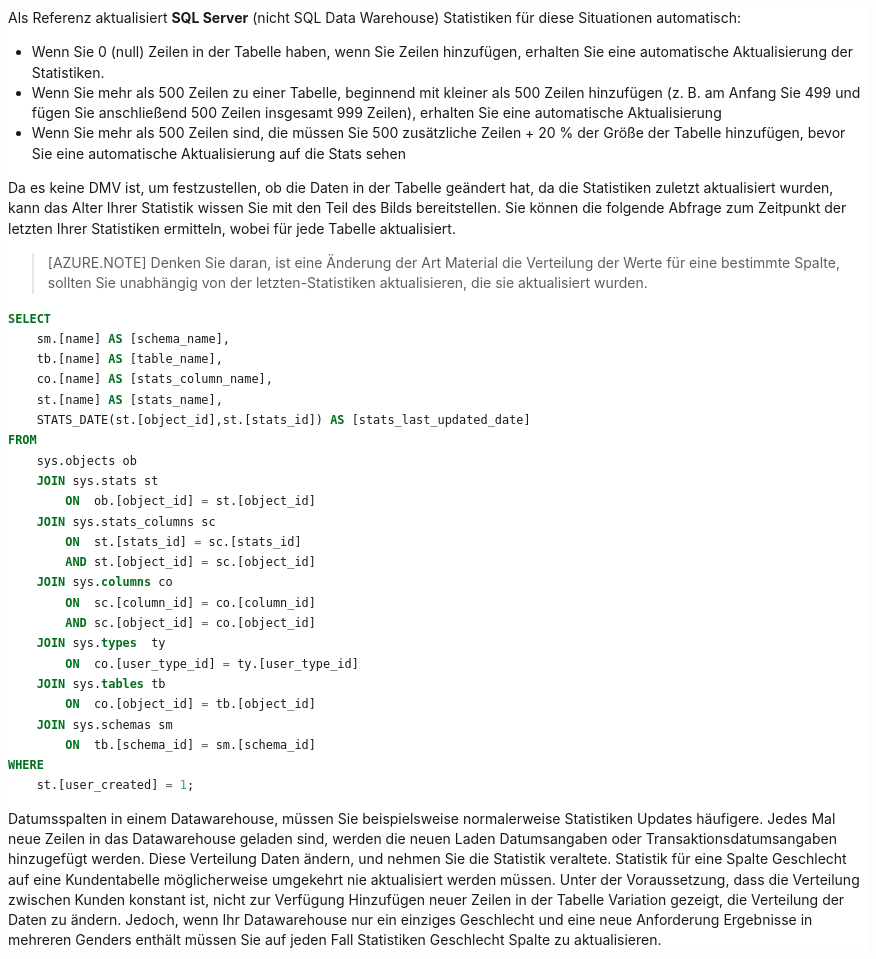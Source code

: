 Als Referenz aktualisiert **SQL Server** (nicht SQL Data Warehouse) Statistiken für diese Situationen automatisch:

- Wenn Sie 0 (null) Zeilen in der Tabelle haben, wenn Sie Zeilen hinzufügen, erhalten Sie eine automatische Aktualisierung der Statistiken.
- Wenn Sie mehr als 500 Zeilen zu einer Tabelle, beginnend mit kleiner als 500 Zeilen hinzufügen (z. B. am Anfang Sie 499 und fügen Sie anschließend 500 Zeilen insgesamt 999 Zeilen), erhalten Sie eine automatische Aktualisierung 
- Wenn Sie mehr als 500 Zeilen sind, die müssen Sie 500 zusätzliche Zeilen + 20 % der Größe der Tabelle hinzufügen, bevor Sie eine automatische Aktualisierung auf die Stats sehen

Da es keine DMV ist, um festzustellen, ob die Daten in der Tabelle geändert hat, da die Statistiken zuletzt aktualisiert wurden, kann das Alter Ihrer Statistik wissen Sie mit den Teil des Bilds bereitstellen.  Sie können die folgende Abfrage zum Zeitpunkt der letzten Ihrer Statistiken ermitteln, wobei für jede Tabelle aktualisiert.  

> [AZURE.NOTE] Denken Sie daran, ist eine Änderung der Art Material die Verteilung der Werte für eine bestimmte Spalte, sollten Sie unabhängig von der letzten-Statistiken aktualisieren, die sie aktualisiert wurden.  

```sql
SELECT
    sm.[name] AS [schema_name],
    tb.[name] AS [table_name],
    co.[name] AS [stats_column_name],
    st.[name] AS [stats_name],
    STATS_DATE(st.[object_id],st.[stats_id]) AS [stats_last_updated_date]
FROM
    sys.objects ob
    JOIN sys.stats st
        ON  ob.[object_id] = st.[object_id]
    JOIN sys.stats_columns sc    
        ON  st.[stats_id] = sc.[stats_id]
        AND st.[object_id] = sc.[object_id]
    JOIN sys.columns co    
        ON  sc.[column_id] = co.[column_id]
        AND sc.[object_id] = co.[object_id]
    JOIN sys.types  ty    
        ON  co.[user_type_id] = ty.[user_type_id]
    JOIN sys.tables tb    
        ON  co.[object_id] = tb.[object_id]
    JOIN sys.schemas sm    
        ON  tb.[schema_id] = sm.[schema_id]
WHERE
    st.[user_created] = 1;
```

Datumsspalten in einem Datawarehouse, müssen Sie beispielsweise normalerweise Statistiken Updates häufigere. Jedes Mal neue Zeilen in das Datawarehouse geladen sind, werden die neuen Laden Datumsangaben oder Transaktionsdatumsangaben hinzugefügt werden. Diese Verteilung Daten ändern, und nehmen Sie die Statistik veraltete.  Statistik für eine Spalte Geschlecht auf eine Kundentabelle möglicherweise umgekehrt nie aktualisiert werden müssen. Unter der Voraussetzung, dass die Verteilung zwischen Kunden konstant ist, nicht zur Verfügung Hinzufügen neuer Zeilen in der Tabelle Variation gezeigt, die Verteilung der Daten zu ändern. Jedoch, wenn Ihr Datawarehouse nur ein einziges Geschlecht und eine neue Anforderung Ergebnisse in mehreren Genders enthält müssen Sie auf jeden Fall Statistiken Geschlecht Spalte zu aktualisieren.


[(Übersicht)]: ./sql-data-warehouse-tables-overview.md
[Datentypen]: ./sql-data-warehouse-tables-data-types.md
[Verteilen]: ./sql-data-warehouse-tables-distribute.md
[Index]: ./sql-data-warehouse-tables-index.md
[Partition]: ./sql-data-warehouse-tables-partition.md
[Statistik]: ./sql-data-warehouse-tables-statistics.md
[Temporäre]: ./sql-data-warehouse-tables-temporary.md
[Bewährte Methoden für SQL Datawarehouse]: ./sql-data-warehouse-best-practices.md
[Kardinalität Schätzung]: https://msdn.microsoft.com/library/dn600374.aspx
[ERSTELLEN VON STATISTIKEN]: https://msdn.microsoft.com/library/ms188038.aspx
[Statistik]: https://msdn.microsoft.com/library/ms190397.aspx
[STATS_DATE]: https://msdn.microsoft.com/library/ms190330.aspx
[Sys.Columns]: https://msdn.microsoft.com/library/ms176106.aspx
[Sys.Objects]: https://msdn.microsoft.com/library/ms190324.aspx
[Sys.Schemas]: https://msdn.microsoft.com/library/ms190324.aspx
[Sys.Stats]: https://msdn.microsoft.com/library/ms177623.aspx
[Sys.stats_columns]: https://msdn.microsoft.com/library/ms187340.aspx
[' sys.Tables ']: https://msdn.microsoft.com/library/ms187406.aspx
[Sys.table_types]: https://msdn.microsoft.com/library/bb510623.aspx
[AKTUALISIEREN VON STATISTIKEN]: https://msdn.microsoft.com/library/ms187348.aspx